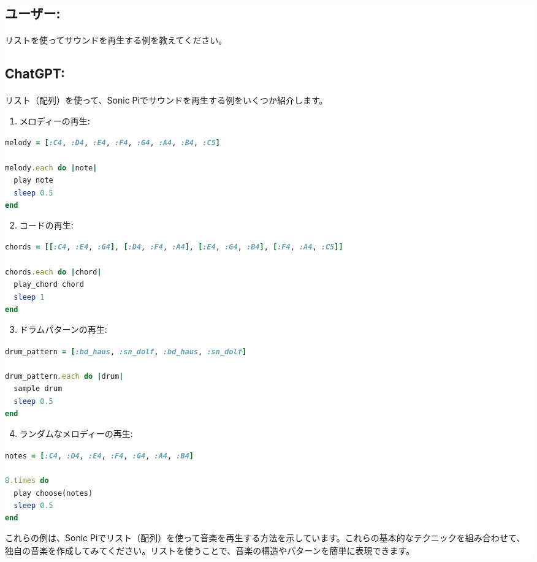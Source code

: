 ## ユーザー:
リストを使ってサウンドを再生する例を教えてください。

## ChatGPT:
リスト（配列）を使って、Sonic Piでサウンドを再生する例をいくつか紹介します。

1. メロディーの再生:

```ruby
melody = [:C4, :D4, :E4, :F4, :G4, :A4, :B4, :C5]

melody.each do |note|
  play note
  sleep 0.5
end
```

2. コードの再生:

```ruby
chords = [[:C4, :E4, :G4], [:D4, :F4, :A4], [:E4, :G4, :B4], [:F4, :A4, :C5]]

chords.each do |chord|
  play_chord chord
  sleep 1
end
```

3. ドラムパターンの再生:

```ruby
drum_pattern = [:bd_haus, :sn_dolf, :bd_haus, :sn_dolf]

drum_pattern.each do |drum|
  sample drum
  sleep 0.5
end
```

4. ランダムなメロディーの再生:

```ruby
notes = [:C4, :D4, :E4, :F4, :G4, :A4, :B4]

8.times do
  play choose(notes)
  sleep 0.5
end
```

これらの例は、Sonic Piでリスト（配列）を使って音楽を再生する方法を示しています。これらの基本的なテクニックを組み合わせて、独自の音楽を作成してみてください。リストを使うことで、音楽の構造やパターンを簡単に表現できます。
